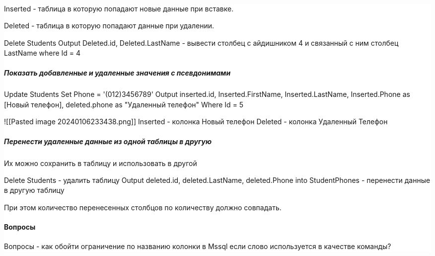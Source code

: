 Inserted - таблица в которую попадают новые данные при вставке.

Deleted - таблица в которую попадают данные при удалении.

Delete Students
Output Deleted.id, Deleted.LastName - вывести столбец с айдишником 4 и связанный с ним столбец LastName
where Id = 4

##### Показать добавленные и удаленные значения с псевдонимами

Update Students
Set Phone = '(012)3456789'
Output inserted.id, Inserted.FirstName, Inserted.LastName, Inserted.Phone as [Новый телефон], 
	deleted.phone as "Удаленный телефон"
Where Id = 5

![[Pasted image 20240106233438.png]]
Inserted - колонка Новый телефон
Deleted - колонка Удаленный Телефон

##### Перенести удаленные данные из одной таблицы в другую
Их можно сохранить в таблицу и использовать в другой

Delete Students - удалить таблицу
Output deleted.id, deleted.LastName, deleted.Phone into StudentPhones - перенести данные в другую таблицу

При этом количество перенесенных столбцов по количеству должно совпадать.

#### Вопросы
Вопросы - как обойти ограничение по названию колонки в Mssql если слово используется в качестве команды?